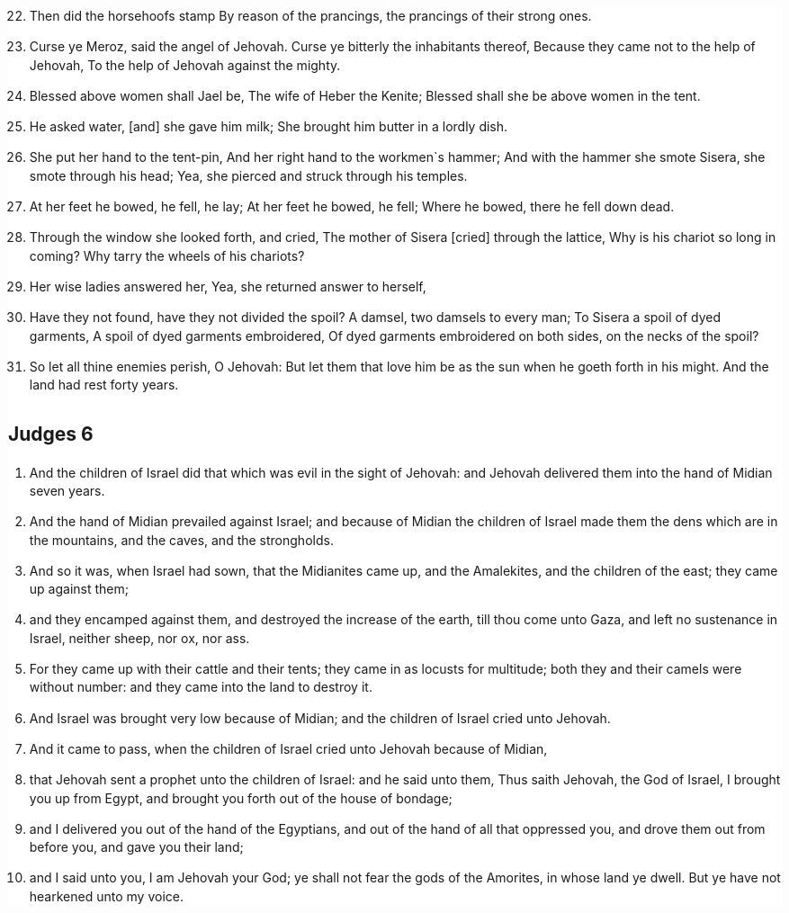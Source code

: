 22. Then did the horsehoofs stamp By reason of the prancings, the prancings of their strong ones.

23. Curse ye Meroz, said the angel of Jehovah. Curse ye bitterly the inhabitants thereof, Because they came not to the help of Jehovah, To the help of Jehovah against the mighty.

24. Blessed above women shall Jael be, The wife of Heber the Kenite; Blessed shall she be above women in the tent.

25. He asked water, [and] she gave him milk; She brought him butter in a lordly dish.

26. She put her hand to the tent-pin, And her right hand to the workmen`s hammer; And with the hammer she smote Sisera, she smote through his head; Yea, she pierced and struck through his temples.

27. At her feet he bowed, he fell, he lay; At her feet he bowed, he fell; Where he bowed, there he fell down dead.

28. Through the window she looked forth, and cried, The mother of Sisera [cried] through the lattice, Why is his chariot so long in coming? Why tarry the wheels of his chariots?

29. Her wise ladies answered her, Yea, she returned answer to herself,

30. Have they not found, have they not divided the spoil? A damsel, two damsels to every man; To Sisera a spoil of dyed garments, A spoil of dyed garments embroidered, Of dyed garments embroidered on both sides, on the necks of the       spoil?

31. So let all thine enemies perish, O Jehovah: But let them that love him be as the sun when he goeth forth in       his might.     And the land had rest forty years.

## Judges 6

1. And the children of Israel did that which was evil in the sight of Jehovah: and Jehovah delivered them into the hand of Midian seven years.

2. And the hand of Midian prevailed against Israel; and because of Midian the children of Israel made them the dens which are in the mountains, and the caves, and the strongholds.

3. And so it was, when Israel had sown, that the Midianites came up, and the Amalekites, and the children of the east; they came up against them;

4. and they encamped against them, and destroyed the increase of the earth, till thou come unto Gaza, and left no sustenance in Israel, neither sheep, nor ox, nor ass.

5. For they came up with their cattle and their tents; they came in as locusts for multitude; both they and their camels were without number: and they came into the land to destroy it.

6. And Israel was brought very low because of Midian; and the children of Israel cried unto Jehovah.

7. And it came to pass, when the children of Israel cried unto Jehovah because of Midian,

8. that Jehovah sent a prophet unto the children of Israel: and he said unto them, Thus saith Jehovah, the God of Israel, I brought you up from Egypt, and brought you forth out of the house of bondage;

9. and I delivered you out of the hand of the Egyptians, and out of the hand of all that oppressed you, and drove them out from before you, and gave you their land;

10. and I said unto you, I am Jehovah your God; ye shall not fear the gods of the Amorites, in whose land ye dwell. But ye have not hearkened unto my voice.
